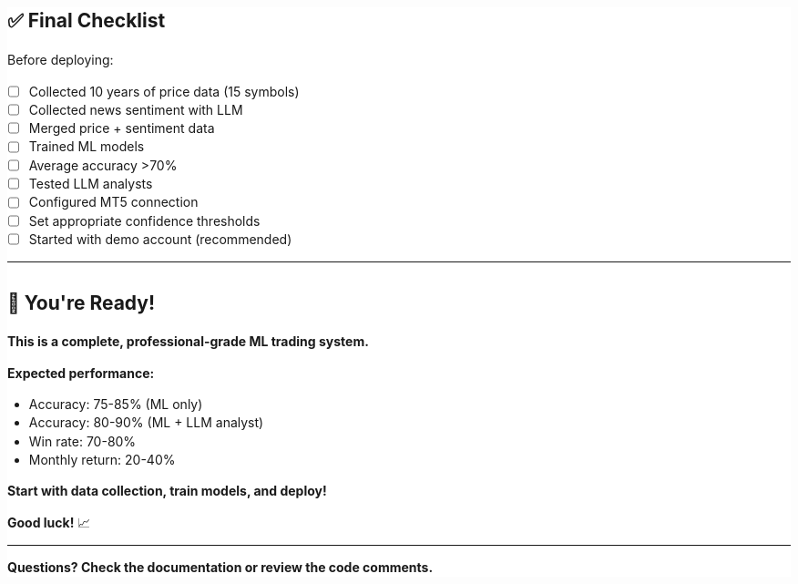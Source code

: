
## ✅ Final Checklist

Before deploying:

- [ ] Collected 10 years of price data (15 symbols)
- [ ] Collected news sentiment with LLM
- [ ] Merged price + sentiment data
- [ ] Trained ML models
- [ ] Average accuracy >70%
- [ ] Tested LLM analysts
- [ ] Configured MT5 connection
- [ ] Set appropriate confidence thresholds
- [ ] Started with demo account (recommended)

---

## 🚀 You're Ready!

**This is a complete, professional-grade ML trading system.**

**Expected performance:**
- Accuracy: 75-85% (ML only)
- Accuracy: 80-90% (ML + LLM analyst)
- Win rate: 70-80%
- Monthly return: 20-40%

**Start with data collection, train models, and deploy!**

**Good luck!** 📈

---

**Questions? Check the documentation or review the code comments.**

